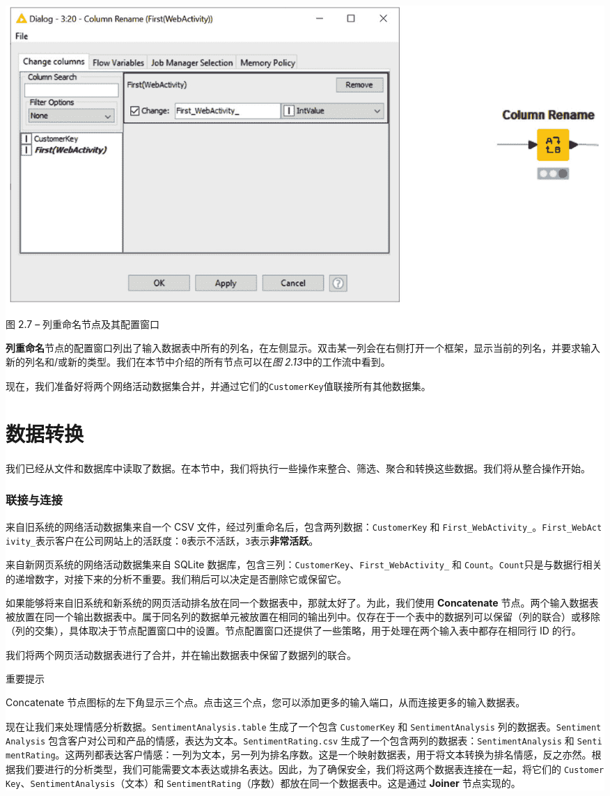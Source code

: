 ![图 2.7 – 列重命名节点及其配置窗口](img/B16391_02_007.jpg)

图 2.7 – 列重命名节点及其配置窗口

**列重命名**节点的配置窗口列出了输入数据表中所有的列名，在左侧显示。双击某一列会在右侧打开一个框架，显示当前的列名，并要求输入新的列名和/或新的类型。我们在本节中介绍的所有节点可以在*图 2.13*中的工作流中看到。

现在，我们准备好将两个网络活动数据集合并，并通过它们的`CustomerKey`值联接所有其他数据集。

# 数据转换

我们已经从文件和数据库中读取了数据。在本节中，我们将执行一些操作来整合、筛选、聚合和转换这些数据。我们将从整合操作开始。

### 联接与连接

来自旧系统的网络活动数据集来自一个 CSV 文件，经过列重命名后，包含两列数据：`CustomerKey` 和 `First_WebActivity_`。`First_WebActivity_`表示客户在公司网站上的活跃度：`0`表示不活跃，`3`表示**非常活跃**。

来自新网页系统的网络活动数据集来自 SQLite 数据库，包含三列：`CustomerKey`、`First_WebActivity_` 和 `Count`。`Count`只是与数据行相关的递增数字，对接下来的分析不重要。我们稍后可以决定是否删除它或保留它。

如果能够将来自旧系统和新系统的网页活动排名放在同一个数据表中，那就太好了。为此，我们使用 **Concatenate** 节点。两个输入数据表被放置在同一个输出数据表中。属于同名列的数据单元被放置在相同的输出列中。仅存在于一个表中的数据列可以保留（列的联合）或移除（列的交集），具体取决于节点配置窗口中的设置。节点配置窗口还提供了一些策略，用于处理在两个输入表中都存在相同行 ID 的行。

我们将两个网页活动数据表进行了合并，并在输出数据表中保留了数据列的联合。

重要提示

Concatenate 节点图标的左下角显示三个点。点击这三个点，您可以添加更多的输入端口，从而连接更多的输入数据表。

现在让我们来处理情感分析数据。`SentimentAnalysis.table` 生成了一个包含 `CustomerKey` 和 `SentimentAnalysis` 列的数据表。`SentimentAnalysis` 包含客户对公司和产品的情感，表达为文本。`SentimentRating.csv` 生成了一个包含两列的数据表：`SentimentAnalysis` 和 `SentimentRating`。这两列都表达客户情感：一列为文本，另一列为排名序数。这是一个映射数据表，用于将文本转换为排名情感，反之亦然。根据我们要进行的分析类型，我们可能需要文本表达或排名表达。因此，为了确保安全，我们将这两个数据表连接在一起，将它们的 `CustomerKey`、`SentimentAnalysis`（文本）和 `SentimentRating`（序数）都放在同一个数据表中。这是通过 **Joiner** 节点实现的。
